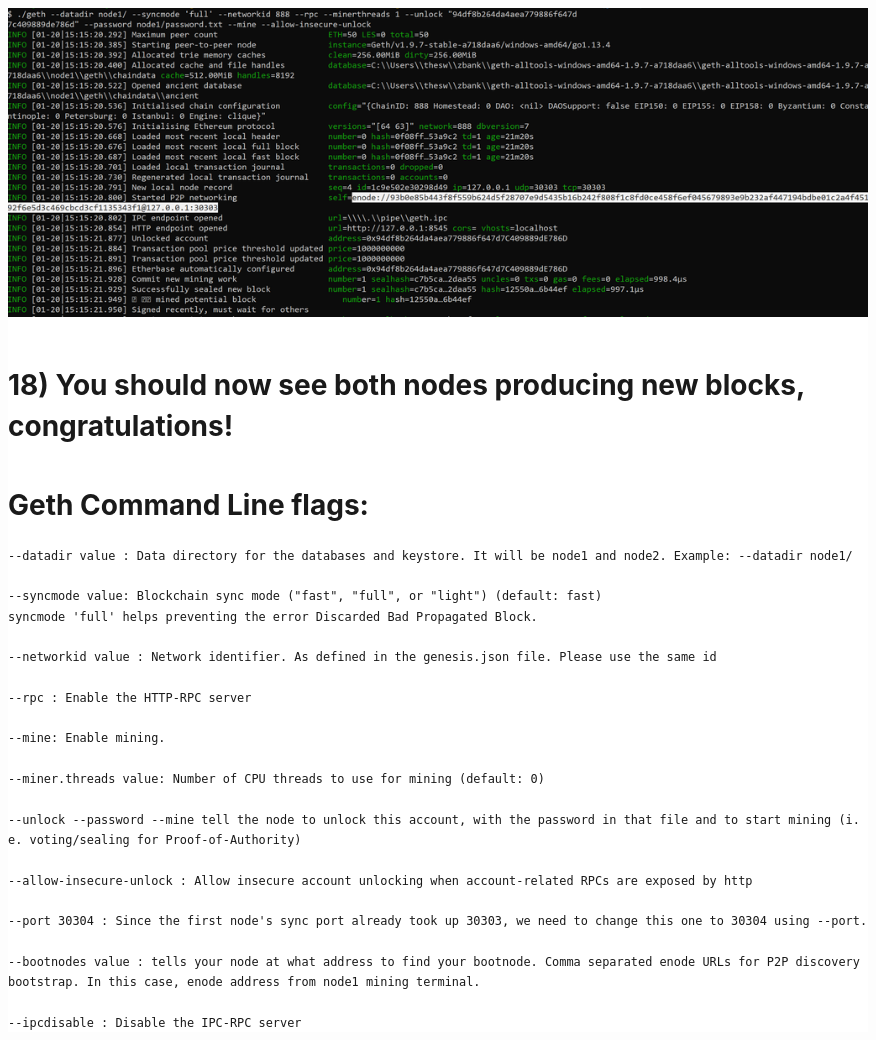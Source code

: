 ![enode](screenshots\enode_address.png)
---
# 18) You should now see both nodes producing new blocks, congratulations!

# Geth Command Line flags:
```
--datadir value : Data directory for the databases and keystore. It will be node1 and node2. Example: --datadir node1/

--syncmode value: Blockchain sync mode ("fast", "full", or "light") (default: fast)
syncmode 'full' helps preventing the error Discarded Bad Propagated Block.

--networkid value : Network identifier. As defined in the genesis.json file. Please use the same id 

--rpc : Enable the HTTP-RPC server

--mine: Enable mining.

--miner.threads value: Number of CPU threads to use for mining (default: 0)

--unlock --password --mine tell the node to unlock this account, with the password in that file and to start mining (i.e. voting/sealing for Proof-of-Authority)

--allow-insecure-unlock : Allow insecure account unlocking when account-related RPCs are exposed by http

--port 30304 : Since the first node's sync port already took up 30303, we need to change this one to 30304 using --port.

--bootnodes value : tells your node at what address to find your bootnode. Comma separated enode URLs for P2P discovery bootstrap. In this case, enode address from node1 mining terminal.

--ipcdisable : Disable the IPC-RPC server
```
